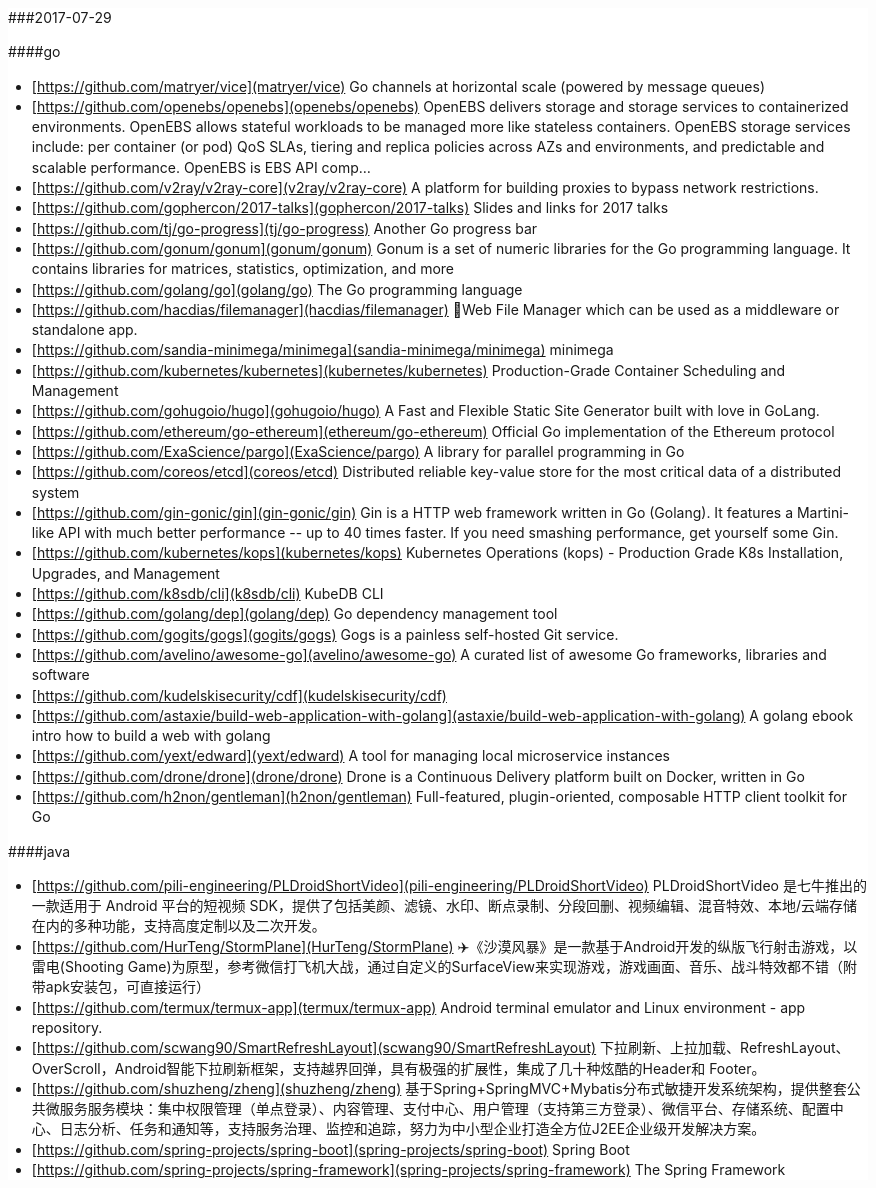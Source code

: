 ###2017-07-29

####go
* [https://github.com/matryer/vice](matryer/vice) Go channels at horizontal scale (powered by message queues)
* [https://github.com/openebs/openebs](openebs/openebs) OpenEBS delivers storage and storage services to containerized environments. OpenEBS allows stateful workloads to be managed more like stateless containers. OpenEBS storage services include: per container (or pod) QoS SLAs, tiering and replica policies across AZs and environments, and predictable and scalable performance. OpenEBS is EBS API comp…
* [https://github.com/v2ray/v2ray-core](v2ray/v2ray-core) A platform for building proxies to bypass network restrictions.
* [https://github.com/gophercon/2017-talks](gophercon/2017-talks) Slides and links for 2017 talks
* [https://github.com/tj/go-progress](tj/go-progress) Another Go progress bar
* [https://github.com/gonum/gonum](gonum/gonum) Gonum is a set of numeric libraries for the Go programming language. It contains libraries for matrices, statistics, optimization, and more
* [https://github.com/golang/go](golang/go) The Go programming language
* [https://github.com/hacdias/filemanager](hacdias/filemanager) 📁Web File Manager which can be used as a middleware or standalone app.
* [https://github.com/sandia-minimega/minimega](sandia-minimega/minimega) minimega
* [https://github.com/kubernetes/kubernetes](kubernetes/kubernetes) Production-Grade Container Scheduling and Management
* [https://github.com/gohugoio/hugo](gohugoio/hugo) A Fast and Flexible Static Site Generator built with love in GoLang.
* [https://github.com/ethereum/go-ethereum](ethereum/go-ethereum) Official Go implementation of the Ethereum protocol
* [https://github.com/ExaScience/pargo](ExaScience/pargo) A library for parallel programming in Go
* [https://github.com/coreos/etcd](coreos/etcd) Distributed reliable key-value store for the most critical data of a distributed system
* [https://github.com/gin-gonic/gin](gin-gonic/gin) Gin is a HTTP web framework written in Go (Golang). It features a Martini-like API with much better performance -- up to 40 times faster. If you need smashing performance, get yourself some Gin.
* [https://github.com/kubernetes/kops](kubernetes/kops) Kubernetes Operations (kops) - Production Grade K8s Installation, Upgrades, and Management
* [https://github.com/k8sdb/cli](k8sdb/cli) KubeDB CLI
* [https://github.com/golang/dep](golang/dep) Go dependency management tool
* [https://github.com/gogits/gogs](gogits/gogs) Gogs is a painless self-hosted Git service.
* [https://github.com/avelino/awesome-go](avelino/awesome-go) A curated list of awesome Go frameworks, libraries and software
* [https://github.com/kudelskisecurity/cdf](kudelskisecurity/cdf)
* [https://github.com/astaxie/build-web-application-with-golang](astaxie/build-web-application-with-golang) A golang ebook intro how to build a web with golang
* [https://github.com/yext/edward](yext/edward) A tool for managing local microservice instances
* [https://github.com/drone/drone](drone/drone) Drone is a Continuous Delivery platform built on Docker, written in Go
* [https://github.com/h2non/gentleman](h2non/gentleman) Full-featured, plugin-oriented, composable HTTP client toolkit for Go

####java
* [https://github.com/pili-engineering/PLDroidShortVideo](pili-engineering/PLDroidShortVideo) PLDroidShortVideo 是七牛推出的一款适用于 Android 平台的短视频 SDK，提供了包括美颜、滤镜、水印、断点录制、分段回删、视频编辑、混音特效、本地/云端存储在内的多种功能，支持高度定制以及二次开发。
* [https://github.com/HurTeng/StormPlane](HurTeng/StormPlane) ✈️《沙漠风暴》是一款基于Android开发的纵版飞行射击游戏，以雷电(Shooting Game)为原型，参考微信打飞机大战，通过自定义的SurfaceView来实现游戏，游戏画面、音乐、战斗特效都不错（附带apk安装包，可直接运行）
* [https://github.com/termux/termux-app](termux/termux-app) Android terminal emulator and Linux environment - app repository.
* [https://github.com/scwang90/SmartRefreshLayout](scwang90/SmartRefreshLayout) 下拉刷新、上拉加载、RefreshLayout、OverScroll，Android智能下拉刷新框架，支持越界回弹，具有极强的扩展性，集成了几十种炫酷的Header和 Footer。
* [https://github.com/shuzheng/zheng](shuzheng/zheng) 基于Spring+SpringMVC+Mybatis分布式敏捷开发系统架构，提供整套公共微服务服务模块：集中权限管理（单点登录）、内容管理、支付中心、用户管理（支持第三方登录）、微信平台、存储系统、配置中心、日志分析、任务和通知等，支持服务治理、监控和追踪，努力为中小型企业打造全方位J2EE企业级开发解决方案。
* [https://github.com/spring-projects/spring-boot](spring-projects/spring-boot) Spring Boot
* [https://github.com/spring-projects/spring-framework](spring-projects/spring-framework) The Spring Framework